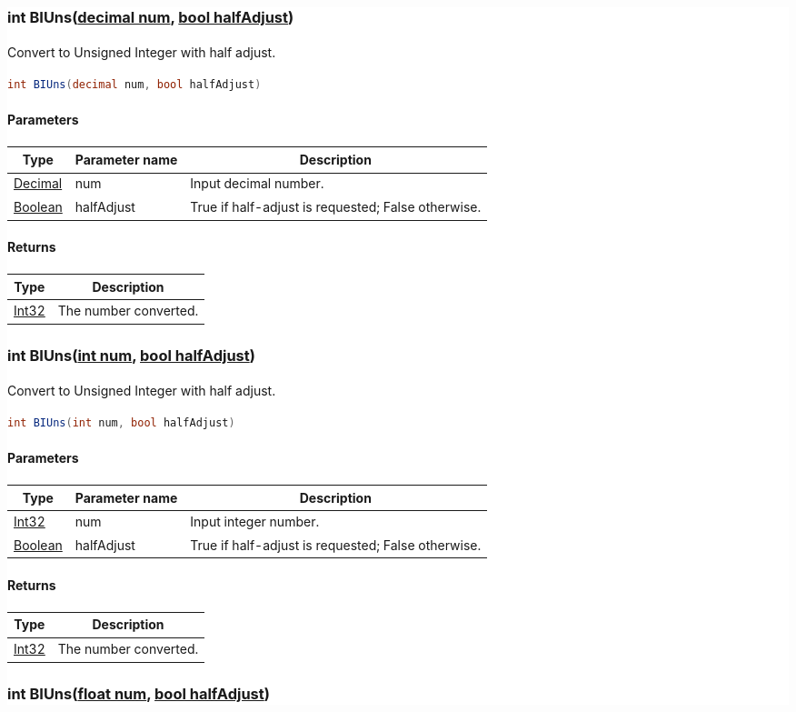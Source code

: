 ### int BIUns([decimal num](https://learn.microsoft.com/en-us/dotnet/csharp/language-reference/builtin-types/floating-point-numeric-types), [bool halfAdjust](https://docs.microsoft.com/en-us/dotnet/api/system.boolean))

Convert to Unsigned Integer with half adjust.

```cs
int BIUns(decimal num, bool halfAdjust)
```

#### Parameters

| Type | Parameter name | Description
| --- | --- | ---
| [Decimal](https://docs.microsoft.com/en-us/dotnet/api/system.decimal) | num | Input decimal number.
| [Boolean](https://docs.microsoft.com/en-us/dotnet/api/system.boolean) | halfAdjust | True if half-adjust is requested; False otherwise.

#### Returns

| Type | Description
| --- | ---
| [Int32](https://docs.microsoft.com/en-us/dotnet/api/system.int32) | The number converted.

### int BIUns([int num](https://learn.microsoft.com/en-us/dotnet/csharp/language-reference/builtin-types/integral-numeric-types), [bool halfAdjust](https://docs.microsoft.com/en-us/dotnet/api/system.boolean))

Convert to Unsigned Integer with half adjust.

```cs
int BIUns(int num, bool halfAdjust)
```

#### Parameters

| Type | Parameter name | Description
| --- | --- | ---
| [Int32](https://docs.microsoft.com/en-us/dotnet/api/system.int32) | num | Input integer number.
| [Boolean](https://docs.microsoft.com/en-us/dotnet/api/system.boolean) | halfAdjust | True if half-adjust is requested; False otherwise.

#### Returns

| Type | Description
| --- | ---
| [Int32](https://docs.microsoft.com/en-us/dotnet/api/system.int32) | The number converted.

### int BIUns([float num](https://learn.microsoft.com/en-us/dotnet/csharp/language-reference/builtin-types/floating-point-numeric-types), [bool halfAdjust](https://docs.microsoft.com/en-us/dotnet/api/system.boolean))
